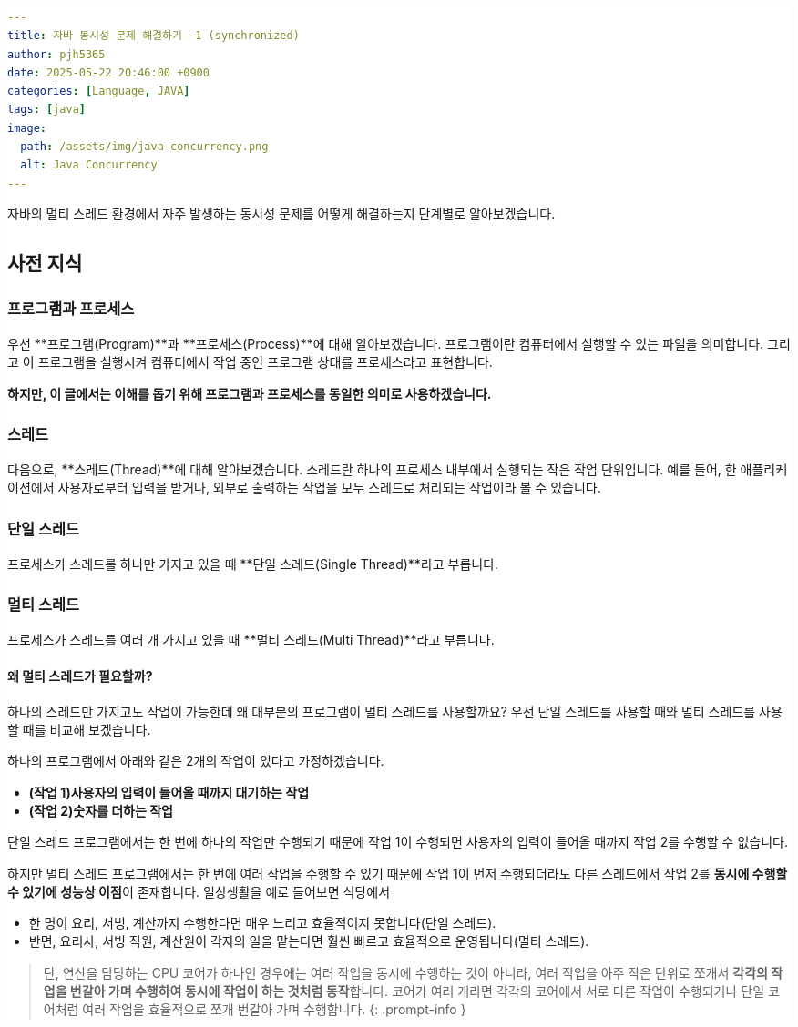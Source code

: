 ```yaml
---
title: 자바 동시성 문제 해결하기 -1 (synchronized)
author: pjh5365
date: 2025-05-22 20:46:00 +0900
categories: [Language, JAVA]
tags: [java]
image:
  path: /assets/img/java-concurrency.png
  alt: Java Concurrency
---
```

자바의 멀티 스레드 환경에서 자주 발생하는 동시성 문제를 어떻게 해결하는지 단계별로 알아보겠습니다.

## 사전 지식

### 프로그램과 프로세스

우선 **프로그램(Program)**과 **프로세스(Process)**에 대해 알아보겠습니다. 프로그램이란 컴퓨터에서 실행할 수 있는 파일을 의미합니다. 그리고 이 프로그램을 실행시켜 컴퓨터에서 작업 중인 프로그램 상태를 프로세스라고 표현합니다. 

**하지만, 이 글에서는 이해를 돕기 위해 프로그램과 프로세스를 동일한 의미로 사용하겠습니다.**

### 스레드

다음으로, **스레드(Thread)**에 대해 알아보겠습니다. 스레드란 하나의 프로세스 내부에서 실행되는 작은 작업 단위입니다. 예를 들어, 한 애플리케이션에서 사용자로부터 입력을 받거나, 외부로 출력하는 작업을 모두 스레드로 처리되는 작업이라 볼 수 있습니다.

### 단일 스레드

프로세스가 스레드를 하나만 가지고 있을 때 **단일 스레드(Single Thread)**라고 부릅니다. 

### 멀티 스레드

프로세스가 스레드를 여러 개 가지고 있을 때 **멀티 스레드(Multi Thread)**라고 부릅니다.

#### 왜 멀티 스레드가 필요할까?

하나의 스레드만 가지고도 작업이 가능한데 왜 대부분의 프로그램이 멀티 스레드를 사용할까요? 우선 단일 스레드를 사용할 때와 멀티 스레드를 사용할 때를 비교해 보겠습니다.

하나의 프로그램에서 아래와 같은 2개의 작업이 있다고 가정하겠습니다.

- **(작업 1)사용자의 입력이 들어올 때까지 대기하는 작업**
- **(작업 2)숫자를 더하는 작업**

단일 스레드 프로그램에서는 한 번에 하나의 작업만 수행되기 때문에 작업 1이 수행되면 사용자의 입력이 들어올 때까지 작업 2를 수행할 수 없습니다. 

하지만 멀티 스레드 프로그램에서는 한 번에 여러 작업을 수행할 수 있기 때문에 작업 1이 먼저 수행되더라도 다른 스레드에서 작업 2를 **동시에 수행할 수 있기에 성능상 이점**이 존재합니다.
일상생활을 예로 들어보면 식당에서 

- 한 명이 요리, 서빙, 계산까지 수행한다면 매우 느리고 효율적이지 못합니다(단일 스레드). 
- 반면, 요리사, 서빙 직원, 계산원이 각자의 일을 맡는다면 훨씬 빠르고 효율적으로 운영됩니다(멀티 스레드).

> 단, 연산을 담당하는 CPU 코어가 하나인 경우에는 여러 작업을 동시에 수행하는 것이 아니라, 여러 작업을 아주 작은 단위로 쪼개서 **각각의 작업을 번갈아 가며 수행하여 동시에 작업이 하는 것처럼 동작**합니다. 코어가 여러 개라면 각각의 코어에서 서로 다른 작업이 수행되거나 단일 코어처럼 여러 작업을 효율적으로 쪼개 번갈아 가며 수행합니다.
{: .prompt-info }

